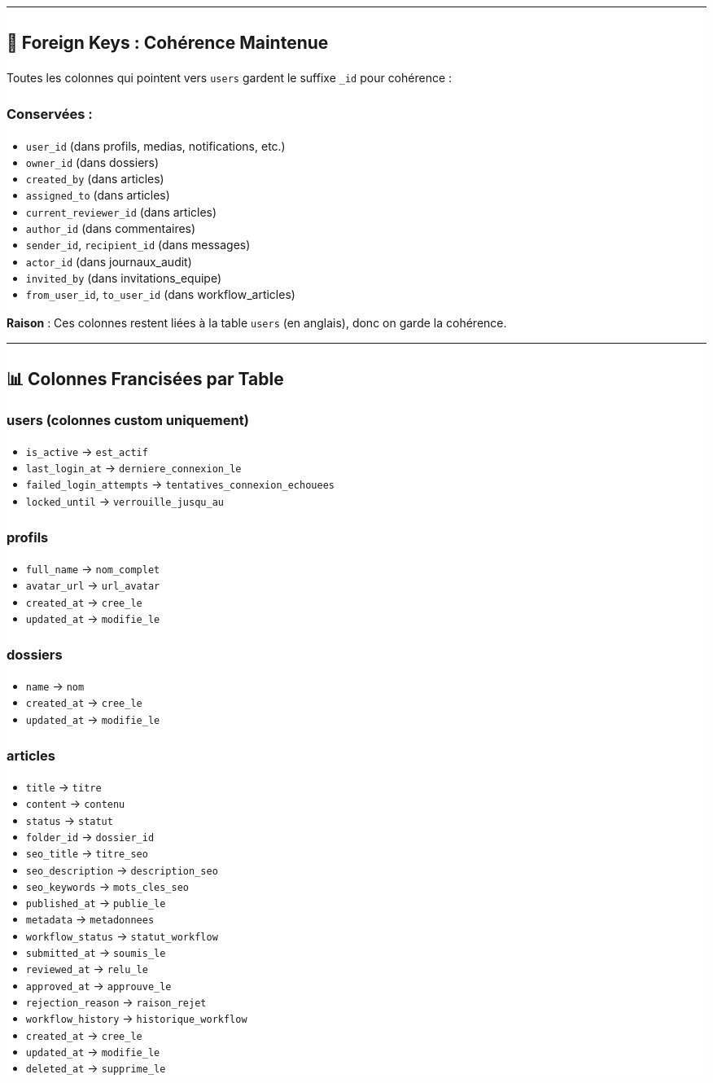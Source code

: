 
---

## 🔗 **Foreign Keys : Cohérence Maintenue**

Toutes les colonnes qui pointent vers `users` gardent le suffixe `_id` pour cohérence :

### Conservées :
- `user_id` (dans profils, medias, notifications, etc.)
- `owner_id` (dans dossiers)
- `created_by` (dans articles)
- `assigned_to` (dans articles)
- `current_reviewer_id` (dans articles)
- `author_id` (dans commentaires)
- `sender_id`, `recipient_id` (dans messages)
- `actor_id` (dans journaux_audit)
- `invited_by` (dans invitations_equipe)
- `from_user_id`, `to_user_id` (dans workflow_articles)

**Raison** : Ces colonnes restent liées à la table `users` (en anglais), donc on garde la cohérence.

---

## 📊 **Colonnes Francisées par Table**

### **users** (colonnes custom uniquement)
- `is_active` → `est_actif`
- `last_login_at` → `derniere_connexion_le`
- `failed_login_attempts` → `tentatives_connexion_echouees`
- `locked_until` → `verrouille_jusqu_au`

### **profils**
- `full_name` → `nom_complet`
- `avatar_url` → `url_avatar`
- `created_at` → `cree_le`
- `updated_at` → `modifie_le`

### **dossiers**
- `name` → `nom`
- `created_at` → `cree_le`
- `updated_at` → `modifie_le`

### **articles**
- `title` → `titre`
- `content` → `contenu`
- `status` → `statut`
- `folder_id` → `dossier_id`
- `seo_title` → `titre_seo`
- `seo_description` → `description_seo`
- `seo_keywords` → `mots_cles_seo`
- `published_at` → `publie_le`
- `metadata` → `metadonnees`
- `workflow_status` → `statut_workflow`
- `submitted_at` → `soumis_le`
- `reviewed_at` → `relu_le`
- `approved_at` → `approuve_le`
- `rejection_reason` → `raison_rejet`
- `workflow_history` → `historique_workflow`
- `created_at` → `cree_le`
- `updated_at` → `modifie_le`
- `deleted_at` → `supprime_le`
